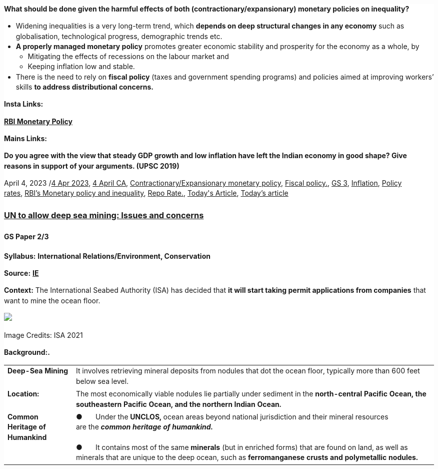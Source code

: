 **What should be done given the harmful effects of both (contractionary/expansionary) monetary policies on inequality?**

- Widening inequalities is a very long-term trend, which **depends on deep structural changes in any economy** such as globalisation, technological progress, demographic trends etc.
- **A properly managed monetary policy** promotes greater economic stability and prosperity for the economy as a whole, by
    - Mitigating the effects of recessions on the labour market and
    - Keeping inflation low and stable.
- There is the need to rely on **fiscal policy** (taxes and government spending programs) and policies aimed at improving workers’ skills **to address distributional concerns.**

**Insta Links:**

[**RBI Monetary Policy**](https://www.insightsonindia.com/2022/08/30/sansad-tv-perspective-rbi-monetary-policy/)

**Mains Links:**

**Do you agree with the view that steady GDP growth and low inflation have left the Indian economy in good shape? Give reasons in support of your arguments. (UPSC 2019)**

April 4, 2023 /[4 Apr 2023](https://www.insightsonindia.com/category/4-apr-2023/ "4 Apr 2023"), [4 April CA](https://www.insightsonindia.com/tag/4-april-ca/ "4 April CA"), [Contractionary/Expansionary monetary policy](https://www.insightsonindia.com/tag/contractionary-expansionary-monetary-policy/ "Contractionary/Expansionary monetary policy"), [Fiscal policy.](https://www.insightsonindia.com/tag/fiscal-policy/ "Fiscal policy."), [GS 3](https://www.insightsonindia.com/tag/gs-3/ "GS 3"), [Inflation](https://www.insightsonindia.com/tag/inflation/ "Inflation"), [Policy rates](https://www.insightsonindia.com/tag/policy-rates/ "Policy rates"), [RBI’s Monetary policy and inequality](https://www.insightsonindia.com/tag/rbis-monetary-policy-and-inequality/ "RBI’s Monetary policy and inequality"), [Repo Rate.](https://www.insightsonindia.com/tag/repo-rate/ "Repo Rate."), [Today's Article](https://www.insightsonindia.com/category/today-article/ "Today's Article"), [Today’s article](https://www.insightsonindia.com/tag/todays-article/ "Today’s article")

### [UN to allow deep sea mining: Issues and concerns](https://www.insightsonindia.com/2023/04/04/un-to-allow-deep-sea-mining-issues-and-concerns/)

#### **GS Paper 2/3**

**Syllabus:** **International Relations/Environment, Conservation**

**Source:** [**IE**](https://indianexpress.com/article/explained/explained-sci-tech/un-to-start-allowing-deep-sea-mining-operations-from-july-issues-and-concerns-8532698/)

**Context:** The International Seabed Authority (ISA) has decided that **it will start taking permit applications from companies** that want to mine the ocean floor.

[![](https://www.insightsonindia.com/wp-content/uploads/2023/04/Explor.jpg?is-pending-load=1)](https://www.insightsonindia.com/wp-content/uploads/2023/04/Explor.jpg)

Image Credits: ISA 2021

**Background:.**

|   |   |
|---|---|
|**Deep-Sea Mining**|It involves retrieving mineral deposits from nodules that dot the ocean floor, typically more than 600 feet below sea level.|
|**Location:**|The most economically viable nodules lie partially under sediment in the **north-central Pacific Ocean, the southeastern Pacific Ocean, and the northern Indian Ocean.**|
|**Common Heritage of Humankind**|●       Under the **UNCLOS,** ocean areas beyond national jurisdiction and their mineral resources are the **_common heritage of humankind_.** <br><br>●       It contains most of the same **minerals** (but in enriched forms) that are found on land, as well as minerals that are unique to the deep ocean, such as **ferromanganese crusts and polymetallic nodules.**|
